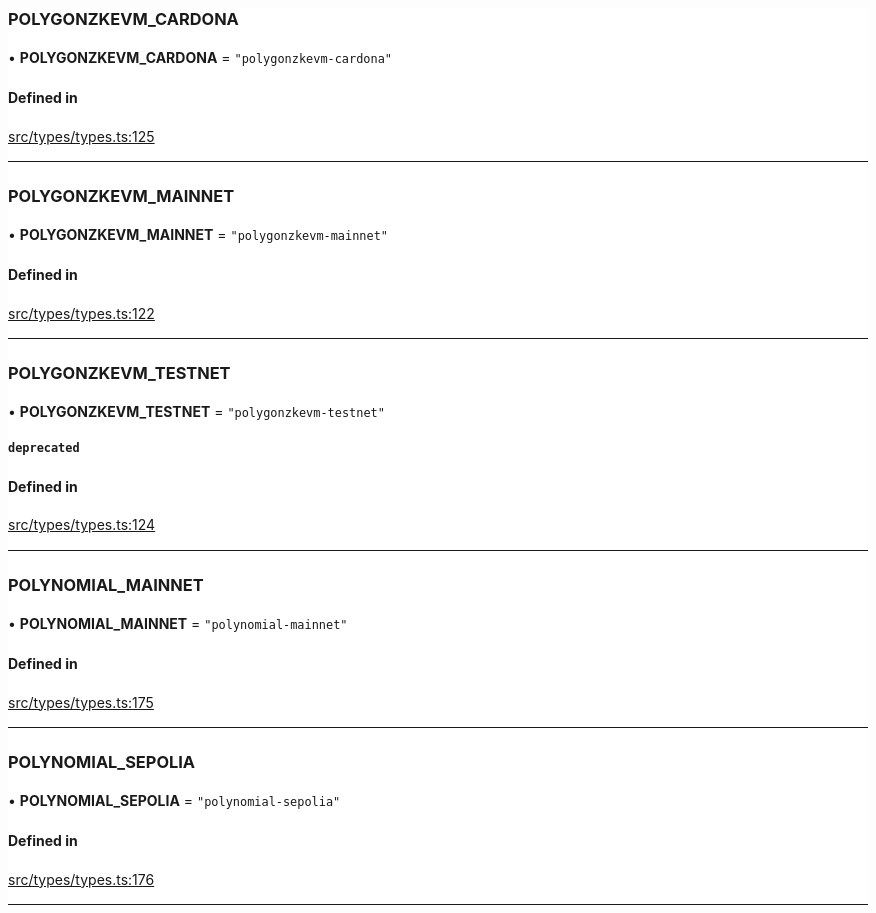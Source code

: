 ### POLYGONZKEVM\_CARDONA

• **POLYGONZKEVM\_CARDONA** = `"polygonzkevm-cardona"`

#### Defined in

[src/types/types.ts:125](https://github.com/alchemyplatform/alchemy-sdk-js/blob/1ee40cb2/src/types/types.ts#L125)

___

### POLYGONZKEVM\_MAINNET

• **POLYGONZKEVM\_MAINNET** = `"polygonzkevm-mainnet"`

#### Defined in

[src/types/types.ts:122](https://github.com/alchemyplatform/alchemy-sdk-js/blob/1ee40cb2/src/types/types.ts#L122)

___

### POLYGONZKEVM\_TESTNET

• **POLYGONZKEVM\_TESTNET** = `"polygonzkevm-testnet"`

**`deprecated`**

#### Defined in

[src/types/types.ts:124](https://github.com/alchemyplatform/alchemy-sdk-js/blob/1ee40cb2/src/types/types.ts#L124)

___

### POLYNOMIAL\_MAINNET

• **POLYNOMIAL\_MAINNET** = `"polynomial-mainnet"`

#### Defined in

[src/types/types.ts:175](https://github.com/alchemyplatform/alchemy-sdk-js/blob/1ee40cb2/src/types/types.ts#L175)

___

### POLYNOMIAL\_SEPOLIA

• **POLYNOMIAL\_SEPOLIA** = `"polynomial-sepolia"`

#### Defined in

[src/types/types.ts:176](https://github.com/alchemyplatform/alchemy-sdk-js/blob/1ee40cb2/src/types/types.ts#L176)

___
